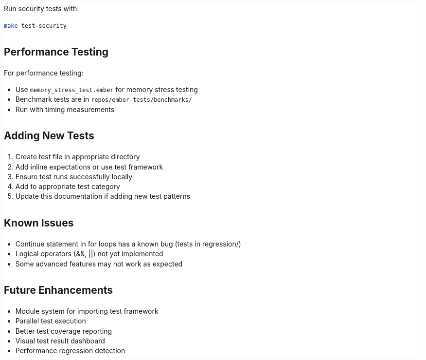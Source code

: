 Run security tests with:
```bash
make test-security
```

## Performance Testing

For performance testing:
- Use `memory_stress_test.ember` for memory stress testing
- Benchmark tests are in `repos/ember-tests/benchmarks/`
- Run with timing measurements

## Adding New Tests

1. Create test file in appropriate directory
2. Add inline expectations or use test framework
3. Ensure test runs successfully locally
4. Add to appropriate test category
5. Update this documentation if adding new test patterns

## Known Issues

- Continue statement in for loops has a known bug (tests in regression/)
- Logical operators (&&, ||) not yet implemented
- Some advanced features may not work as expected

## Future Enhancements

- Module system for importing test framework
- Parallel test execution
- Better test coverage reporting
- Visual test result dashboard
- Performance regression detection